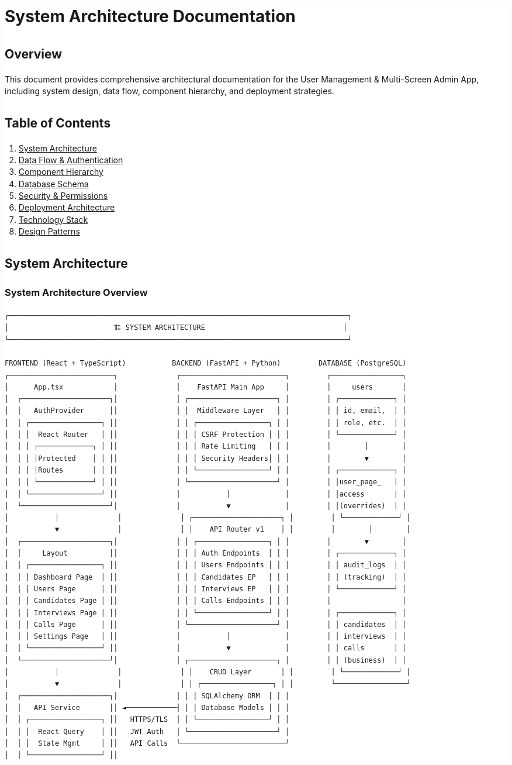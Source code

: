 # System Architecture Documentation

## Overview

This document provides comprehensive architectural documentation for the User Management & Multi-Screen Admin App, including system design, data flow, component hierarchy, and deployment strategies.

## Table of Contents

1. [System Architecture](#system-architecture)
2. [Data Flow & Authentication](#data-flow--authentication)
3. [Component Hierarchy](#component-hierarchy)
4. [Database Schema](#database-schema)
5. [Security & Permissions](#security--permissions)
6. [Deployment Architecture](#deployment-architecture)
7. [Technology Stack](#technology-stack)
8. [Design Patterns](#design-patterns)

## System Architecture

### System Architecture Overview

```
┌─────────────────────────────────────────────────────────────────────────────────┐
│                         🏗️ SYSTEM ARCHITECTURE                                 │
└─────────────────────────────────────────────────────────────────────────────────┘

FRONTEND (React + TypeScript)           BACKEND (FastAPI + Python)         DATABASE (PostgreSQL)
┌─────────────────────────┐              ┌─────────────────────────┐         ┌─────────────────┐
│      App.tsx            │              │    FastAPI Main App     │         │     users       │
│  ┌─────────────────────┐│              │ ┌─────────────────────┐ │         │ ┌─────────────┐ │
│  │   AuthProvider      ││              │ │  Middleware Layer   │ │         │ │ id, email,  │ │
│  │ ┌─────────────────┐ ││              │ │ ┌─────────────────┐ │ │         │ │ role, etc.  │ │
│  │ │  React Router   │ ││              │ │ │ CSRF Protection │ │ │         │ └─────────────┘ │
│  │ │ ┌─────────────┐ │ ││              │ │ │ Rate Limiting   │ │ │         │        │        │
│  │ │ │Protected    │ │ ││              │ │ │ Security Headers│ │ │         │        ▼        │
│  │ │ │Routes       │ │ ││              │ │ └─────────────────┘ │ │         │ ┌─────────────┐ │
│  │ │ └─────────────┘ │ ││              │ └─────────────────────┘ │         │ │user_page_   │ │
│  │ └─────────────────┘ ││              │           │             │         │ │access       │ │
│  └─────────────────────┘│              │           ▼             │         │ │(overrides)  │ │
│           │              │              │ ┌─────────────────────┐ │         │ └─────────────┘ │
│           ▼              │              │ │    API Router v1    │ │         │        │        │
│  ┌─────────────────────┐│              │ │ ┌─────────────────┐ │ │         │        ▼        │
│  │     Layout          ││              │ │ │ Auth Endpoints  │ │ │         │ ┌─────────────┐ │
│  │ ┌─────────────────┐ ││              │ │ │ Users Endpoints │ │ │         │ │ audit_logs  │ │
│  │ │ Dashboard Page  │ ││              │ │ │ Candidates EP   │ │ │         │ │ (tracking)  │ │
│  │ │ Users Page      │ ││              │ │ │ Interviews EP   │ │ │         │ └─────────────┘ │
│  │ │ Candidates Page │ ││              │ │ │ Calls Endpoints │ │ │         │                 │
│  │ │ Interviews Page │ ││              │ │ └─────────────────┘ │ │         │ ┌─────────────┐ │
│  │ │ Calls Page      │ ││              │ └─────────────────────┘ │         │ │ candidates  │ │
│  │ │ Settings Page   │ ││              │           │             │         │ │ interviews  │ │
│  │ └─────────────────┘ ││              │           ▼             │         │ │ calls       │ │
│  └─────────────────────┘│              │ ┌─────────────────────┐ │         │ │ (business)  │ │
│           │              │              │ │    CRUD Layer       │ │         │ └─────────────┘ │
│           ▼              │              │ │ ┌─────────────────┐ │ │         └─────────────────┘
│  ┌─────────────────────┐│              │ │ │ SQLAlchemy ORM  │ │ │
│  │   API Service       ││ ◄────────────┤ │ │ Database Models │ │ │
│  │ ┌─────────────────┐ ││   HTTPS/TLS  │ │ └─────────────────┘ │ │
│  │ │  React Query    │ ││   JWT Auth   │ └─────────────────────┘ │
│  │ │  State Mgmt     │ ││   API Calls  └─────────────────────────┘
│  │ └─────────────────┘ ││
```